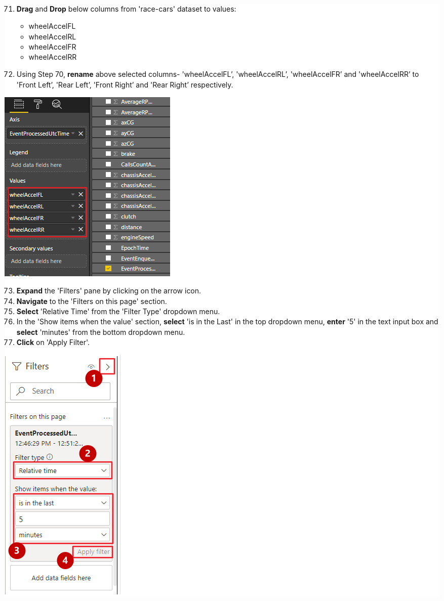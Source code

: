 71. **Drag** and **Drop** below columns from 'race-cars' dataset to values:
	* wheelAccelFL
	* wheelAccelRL
	* wheelAccelFR
	* wheelAccelRR

72. Using Step 70, **rename** above selected columns- 'wheelAccelFL’, 'wheelAccelRL’, 'wheelAccelFR’ and 'wheelAccelRR’ to 'Front Left’, 'Rear Left’, 'Front Right’ and 'Rear Right’ respectively.

![Wheel accelaration tile.](media/wheel-accelaration2.png)

73. **Expand** the 'Filters' pane by clicking on the arrow icon.
74. **Navigate** to the 'Filters on this page' section.
75. **Select** 'Relative Time' from the 'Filter Type' dropdown menu.
76. In the 'Show items when the value' section, **select** 'is in the Last' in the top dropdown menu, **enter** '5' in the text input box and **select** 'minutes' from the bottom dropdown menu.
77. **Click** on 'Apply Filter'.

![Expand the filters pane.](media/expand-filter-pane.png)
